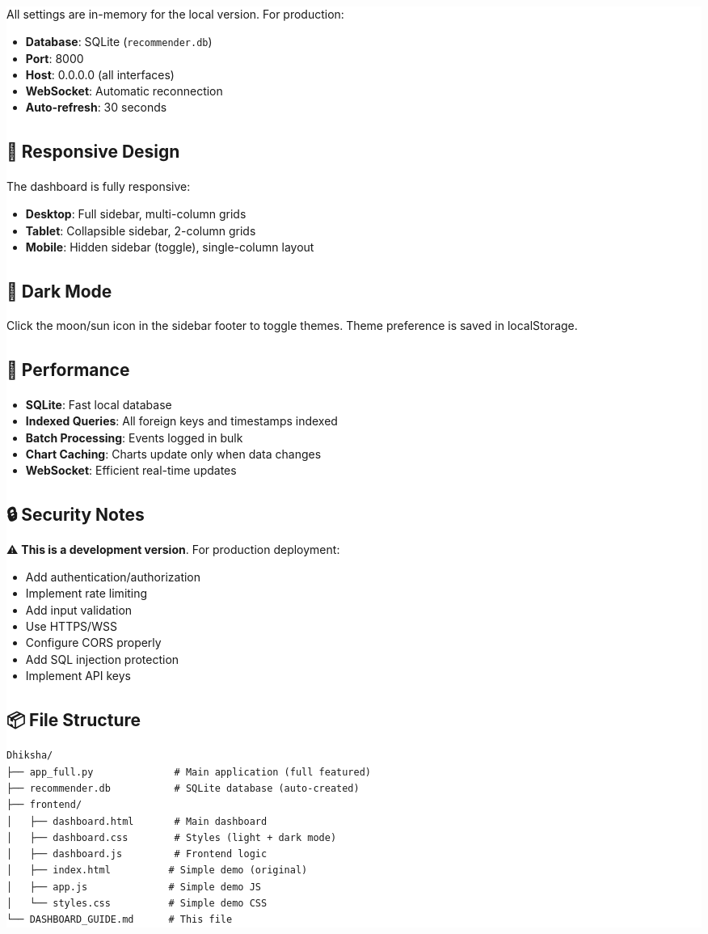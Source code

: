 All settings are in-memory for the local version. For production:

- **Database**: SQLite (`recommender.db`)
- **Port**: 8000
- **Host**: 0.0.0.0 (all interfaces)
- **WebSocket**: Automatic reconnection
- **Auto-refresh**: 30 seconds

## 📱 Responsive Design

The dashboard is fully responsive:
- **Desktop**: Full sidebar, multi-column grids
- **Tablet**: Collapsible sidebar, 2-column grids
- **Mobile**: Hidden sidebar (toggle), single-column layout

## 🌙 Dark Mode

Click the moon/sun icon in the sidebar footer to toggle themes. Theme preference is saved in localStorage.

## 🚀 Performance

- **SQLite**: Fast local database
- **Indexed Queries**: All foreign keys and timestamps indexed
- **Batch Processing**: Events logged in bulk
- **Chart Caching**: Charts update only when data changes
- **WebSocket**: Efficient real-time updates

## 🔒 Security Notes

⚠️ **This is a development version**. For production deployment:
- Add authentication/authorization
- Implement rate limiting
- Add input validation
- Use HTTPS/WSS
- Configure CORS properly
- Add SQL injection protection
- Implement API keys

## 📦 File Structure

```
Dhiksha/
├── app_full.py              # Main application (full featured)
├── recommender.db           # SQLite database (auto-created)
├── frontend/
│   ├── dashboard.html       # Main dashboard
│   ├── dashboard.css        # Styles (light + dark mode)
│   ├── dashboard.js         # Frontend logic
│   ├── index.html          # Simple demo (original)
│   ├── app.js              # Simple demo JS
│   └── styles.css          # Simple demo CSS
└── DASHBOARD_GUIDE.md      # This file
```

